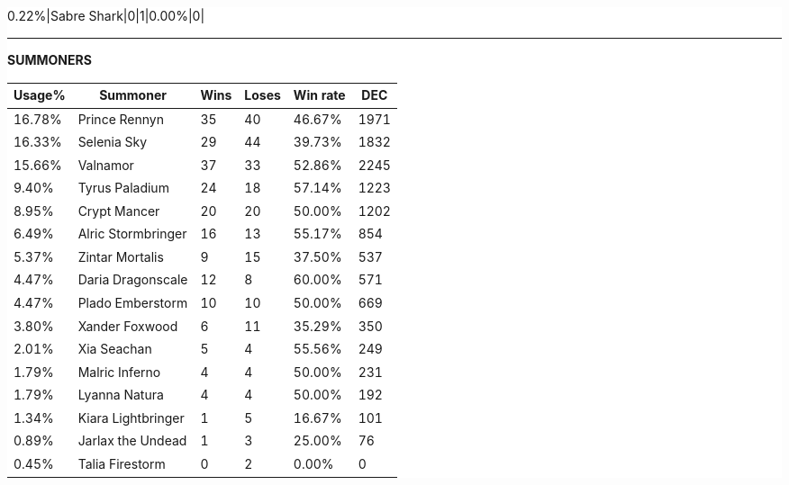 0.22%|Sabre Shark|0|1|0.00%|0|

---
**SUMMONERS**

Usage%|Summoner|Wins|Loses|Win rate|DEC|
-|-|-|-|-|-|
16.78%|Prince Rennyn|35|40|46.67%|1971|
16.33%|Selenia Sky|29|44|39.73%|1832|
15.66%|Valnamor|37|33|52.86%|2245|
9.40%|Tyrus Paladium|24|18|57.14%|1223|
8.95%|Crypt Mancer|20|20|50.00%|1202|
6.49%|Alric Stormbringer|16|13|55.17%|854|
5.37%|Zintar Mortalis|9|15|37.50%|537|
4.47%|Daria Dragonscale|12|8|60.00%|571|
4.47%|Plado Emberstorm|10|10|50.00%|669|
3.80%|Xander Foxwood|6|11|35.29%|350|
2.01%|Xia Seachan|5|4|55.56%|249|
1.79%|Malric Inferno|4|4|50.00%|231|
1.79%|Lyanna Natura|4|4|50.00%|192|
1.34%|Kiara Lightbringer|1|5|16.67%|101|
0.89%|Jarlax the Undead|1|3|25.00%|76|
0.45%|Talia Firestorm|0|2|0.00%|0|
